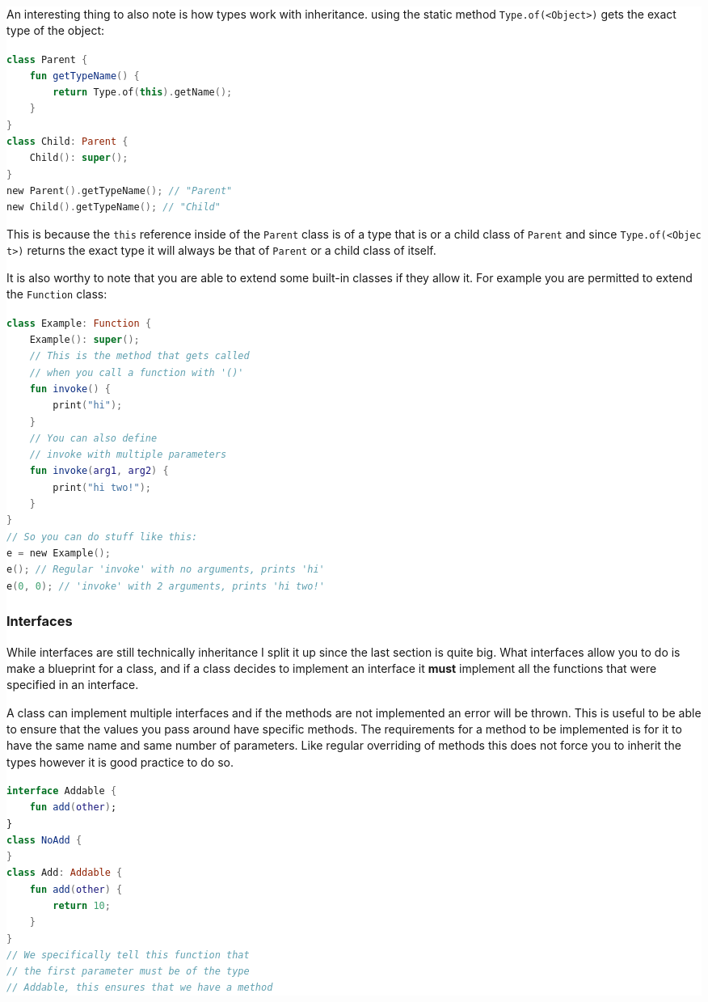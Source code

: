 An interesting thing to also note is how types work with inheritance. using the static method `Type.of(<Object>)` gets the exact type of the object:
```kotlin
class Parent {
    fun getTypeName() {
        return Type.of(this).getName();
    }
}
class Child: Parent {
    Child(): super();
}
new Parent().getTypeName(); // "Parent"
new Child().getTypeName(); // "Child"
```

This is because the `this` reference inside of the `Parent` class is of a type that is or a child class of `Parent` and since `Type.of(<Object>)` returns the exact type it will always be that of `Parent` or a child class of itself.

It is also worthy to note that you are able to extend some built-in classes if they allow it. For example you are permitted to extend the `Function` class:
```kotlin
class Example: Function {
    Example(): super();
    // This is the method that gets called
    // when you call a function with '()'
    fun invoke() {
        print("hi");
    }
    // You can also define
    // invoke with multiple parameters
    fun invoke(arg1, arg2) {
        print("hi two!");
    }
}
// So you can do stuff like this:
e = new Example();
e(); // Regular 'invoke' with no arguments, prints 'hi'
e(0, 0); // 'invoke' with 2 arguments, prints 'hi two!'
```

### Interfaces

While interfaces are still technically inheritance I split it up since the last section is quite big. What interfaces allow you to do is make a blueprint for a class, and if a class decides to implement an interface it **must** implement all the functions that were specified in an interface.

A class can implement multiple interfaces and if the methods are not implemented an error will be thrown. This is useful to be able to ensure that the values you pass around have specific methods. The requirements for a method to be implemented is for it to have the same name and same number of parameters. Like regular overriding of methods this does not force you to inherit the types however it is good practice to do so.
```kotlin
interface Addable {
    fun add(other);
}
class NoAdd {
}
class Add: Addable {
    fun add(other) {
        return 10;
    }
}
// We specifically tell this function that
// the first parameter must be of the type
// Addable, this ensures that we have a method
```